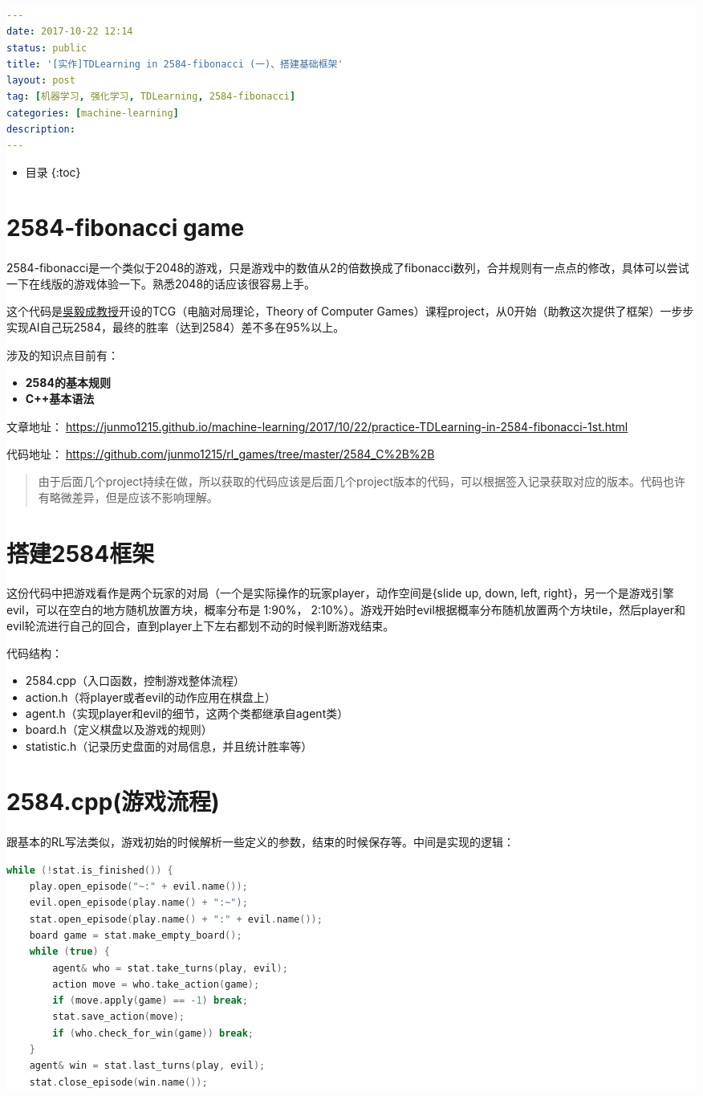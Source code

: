 ```yaml
---
date: 2017-10-22 12:14
status: public
title: '[实作]TDLearning in 2584-fibonacci (一)、搭建基础框架'
layout: post
tag: [机器学习, 强化学习, TDLearning, 2584-fibonacci]
categories: [machine-learning]
description: 
---
```


* 目录
{:toc}

# 2584-fibonacci game

2584-fibonacci是一个类似于2048的游戏，只是游戏中的数值从2的倍数换成了fibonacci数列，合并规则有一点点的修改，具体可以尝试一下在线版的游戏体验一下。熟悉2048的话应该很容易上手。

这个代码是[吳毅成教授](http://java.csie.nctu.edu.tw/~icwu/chindex.html)开设的TCG（电脑对局理论，Theory of Computer Games）课程project，从0开始（助教这次提供了框架）一步步实现AI自己玩2584，最终的胜率（达到2584）差不多在95%以上。

涉及的知识点目前有：
- **2584的基本规则**
- **C++基本语法**

文章地址： <https://junmo1215.github.io/machine-learning/2017/10/22/practice-TDLearning-in-2584-fibonacci-1st.html>

代码地址： <https://github.com/junmo1215/rl_games/tree/master/2584_C%2B%2B>

> 由于后面几个project持续在做，所以获取的代码应该是后面几个project版本的代码，可以根据签入记录获取对应的版本。代码也许有略微差异，但是应该不影响理解。

# 搭建2584框架

这份代码中把游戏看作是两个玩家的对局（一个是实际操作的玩家player，动作空间是{slide up, down, left, right}，另一个是游戏引擎evil，可以在空白的地方随机放置方块，概率分布是 1:90%， 2:10%）。游戏开始时evil根据概率分布随机放置两个方块tile，然后player和evil轮流进行自己的回合，直到player上下左右都划不动的时候判断游戏结束。

代码结构：
- 2584.cpp（入口函数，控制游戏整体流程）
- action.h（将player或者evil的动作应用在棋盘上）
- agent.h（实现player和evil的细节，这两个类都继承自agent类）
- board.h（定义棋盘以及游戏的规则）
- statistic.h（记录历史盘面的对局信息，并且统计胜率等）

# 2584.cpp(游戏流程)

跟基本的RL写法类似，游戏初始的时候解析一些定义的参数，结束的时候保存等。中间是实现的逻辑：

``` cpp
while (!stat.is_finished()) {
    play.open_episode("~:" + evil.name());
    evil.open_episode(play.name() + ":~");
    stat.open_episode(play.name() + ":" + evil.name());
    board game = stat.make_empty_board();
    while (true) {
        agent& who = stat.take_turns(play, evil);
        action move = who.take_action(game);
        if (move.apply(game) == -1) break;
        stat.save_action(move);
        if (who.check_for_win(game)) break;
    }
    agent& win = stat.last_turns(play, evil);
    stat.close_episode(win.name());
```